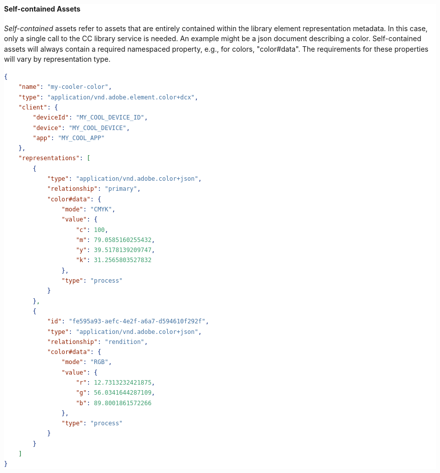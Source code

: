 #### Self-contained Assets

_Self-contained_ assets refer to assets that are entirely contained within the library element representation metadata.
In this case, only a single call to the CC library service is needed. An example might be a json document describing a color.
Self-contained assets will always contain a required namespaced property, e.g., for colors, "color#data". The requirements
for these properties will vary by representation type.

```json
{
	"name": "my-cooler-color",
	"type": "application/vnd.adobe.element.color+dcx",
	"client": {
		"deviceId": "MY_COOL_DEVICE_ID",
		"device": "MY_COOL_DEVICE",
		"app": "MY_COOL_APP"
	},
	"representations": [
		{
		    "type": "application/vnd.adobe.color+json",
		    "relationship": "primary",
		    "color#data": {
		        "mode": "CMYK",
		        "value": {
	                "c": 100,
	                "m": 79.0585160255432,
	                "y": 39.5178139209747,
	                "k": 31.2565803527832
		        },
		        "type": "process"
		    }
		},
		{
	        "id": "fe595a93-aefc-4e2f-a6a7-d594610f292f",
	        "type": "application/vnd.adobe.color+json",
	        "relationship": "rendition",
	        "color#data": {
	            "mode": "RGB",
	            "value": {
	                "r": 12.7313232421875,
	                "g": 56.0341644287109,
	                "b": 89.8001861572266
	            },
	            "type": "process"
	        }
	    }
	]
}
```
